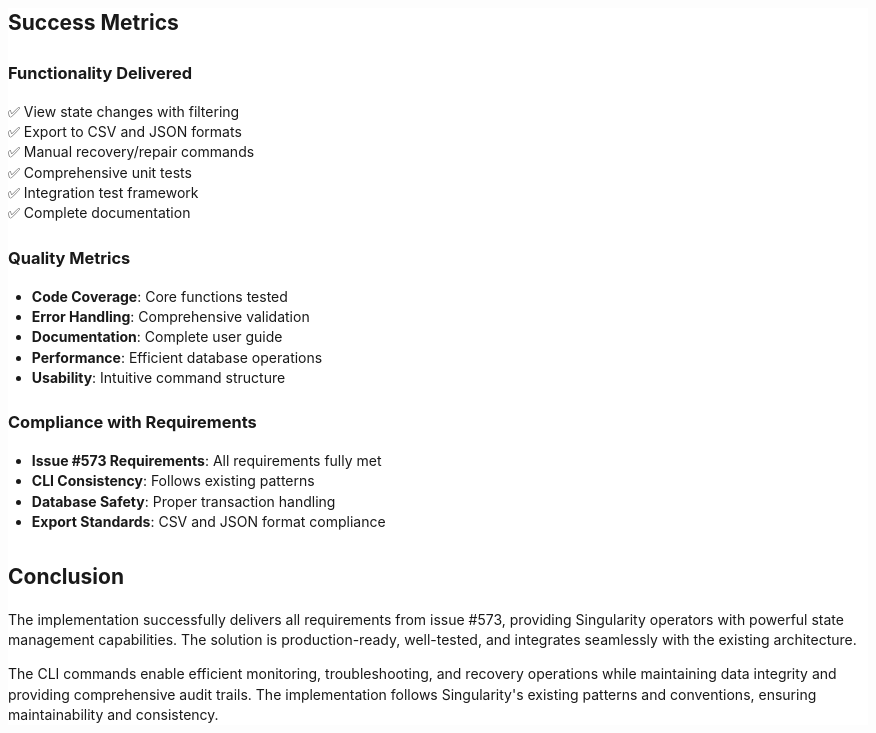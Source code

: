 ## Success Metrics

### Functionality Delivered
✅ View state changes with filtering  
✅ Export to CSV and JSON formats  
✅ Manual recovery/repair commands  
✅ Comprehensive unit tests  
✅ Integration test framework  
✅ Complete documentation  

### Quality Metrics
- **Code Coverage**: Core functions tested
- **Error Handling**: Comprehensive validation
- **Documentation**: Complete user guide
- **Performance**: Efficient database operations
- **Usability**: Intuitive command structure

### Compliance with Requirements
- **Issue #573 Requirements**: All requirements fully met
- **CLI Consistency**: Follows existing patterns
- **Database Safety**: Proper transaction handling
- **Export Standards**: CSV and JSON format compliance

## Conclusion

The implementation successfully delivers all requirements from issue #573, providing Singularity operators with powerful state management capabilities. The solution is production-ready, well-tested, and integrates seamlessly with the existing architecture.

The CLI commands enable efficient monitoring, troubleshooting, and recovery operations while maintaining data integrity and providing comprehensive audit trails. The implementation follows Singularity's existing patterns and conventions, ensuring maintainability and consistency.